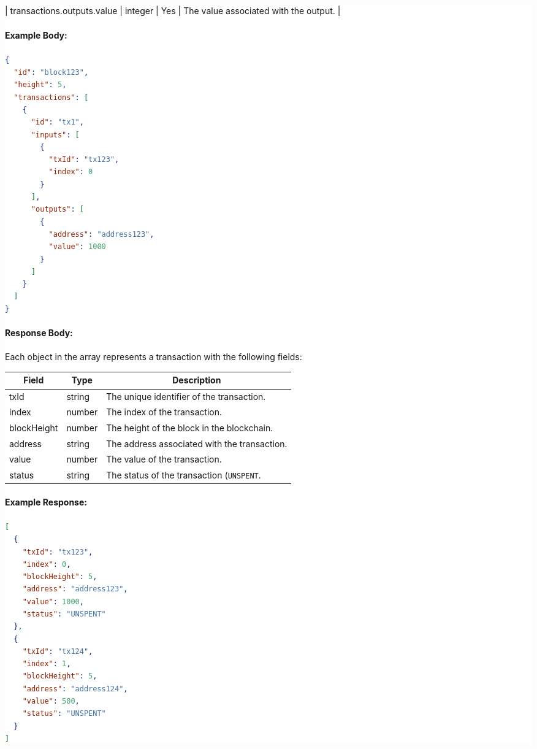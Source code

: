 | transactions.outputs.value | integer | Yes    | The value associated with the output.             |

#### Example Body:

```json
{
  "id": "block123",
  "height": 5,
  "transactions": [
    {
      "id": "tx1",
      "inputs": [
        {
          "txId": "tx123",
          "index": 0
        }
      ],
      "outputs": [
        {
          "address": "address123",
          "value": 1000
        }
      ]
    }
  ]
}
```
#### Response Body:
Each object in the array represents a transaction with the following fields:

| Field        | Type   | Description                                      |
|--------------|--------|--------------------------------------------------|
| txId         | string | The unique identifier of the transaction.        |
| index        | number | The index of the transaction.                    |
| blockHeight  | number | The height of the block in the blockchain.       |
| address      | string | The address associated with the transaction.     |
| value        | number | The value of the transaction.                    |
| status       | string | The status of the transaction (`UNSPENT`. |

#### Example Response:

```json
[
  {
    "txId": "tx123",
    "index": 0,
    "blockHeight": 5,
    "address": "address123",
    "value": 1000,
    "status": "UNSPENT"
  },
  {
    "txId": "tx124",
    "index": 1,
    "blockHeight": 5,
    "address": "address124",
    "value": 500,
    "status": "UNSPENT"
  }
]
```